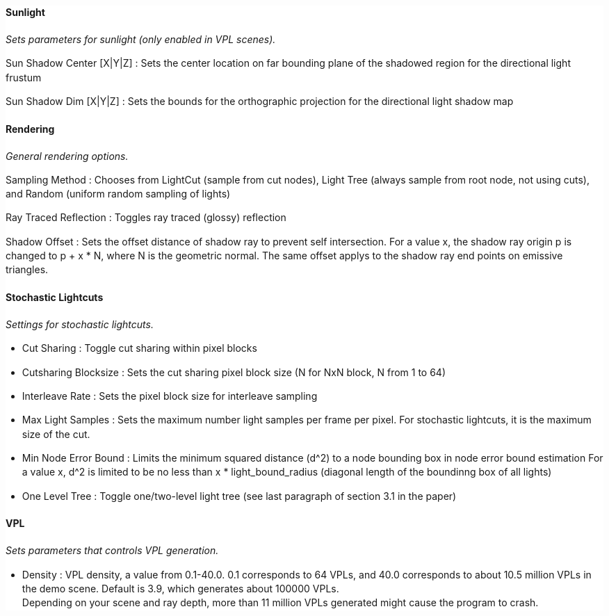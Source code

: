 #### Sunlight
_Sets parameters for sunlight (only enabled in VPL scenes)._

Sun Shadow Center [X|Y|Z]
   : Sets the center location on far bounding plane of the shadowed region for the directional light frustum

Sun Shadow Dim [X|Y|Z]
   : Sets the bounds for the orthographic projection for the directional light shadow map

#### Rendering
_General rendering options._

Sampling Method
   : Chooses from LightCut (sample from cut nodes), Light Tree (always sample from root node, not using cuts), and Random (uniform random sampling of lights)

Ray Traced Reflection
   : Toggles ray traced (glossy) reflection

Shadow Offset
   : Sets the offset distance of shadow ray to prevent self intersection. For a value x, the shadow ray origin p is changed to p + x * N, where N is the geometric normal. The same offset applys to the shadow ray end points on emissive triangles.  

#### Stochastic Lightcuts
_Settings for stochastic lightcuts._

* Cut Sharing
   : Toggle cut sharing within pixel blocks
      
* Cutsharing Blocksize
   : Sets the cut sharing pixel block size (N for NxN block, N from 1 to 64)   

* Interleave Rate
   : Sets the pixel block size for interleave sampling

* Max Light Samples
   : Sets the maximum number light samples per frame per pixel. For stochastic lightcuts, it is the maximum size of the cut.

* Min Node Error Bound
   : Limits the minimum squared distance (d^2) to a node bounding box in node error bound estimation
     For a value x, d^2 is limited to be no less than x * light_bound_radius (diagonal length of the boundinng box of all lights)
     
* One Level Tree
   : Toggle one/two-level light tree (see last paragraph of section 3.1 in the paper)
     
#### VPL
_Sets parameters that controls VPL generation._

* Density
   : VPL density, a value from 0.1-40.0. 0.1 corresponds to 64 VPLs, and 40.0 corresponds to about 10.5 million VPLs in the demo scene.
   Default is 3.9, which generates about 100000 VPLs.   
   Depending on your scene and ray depth, more than 11 million VPLs generated might cause the program to crash.
   
